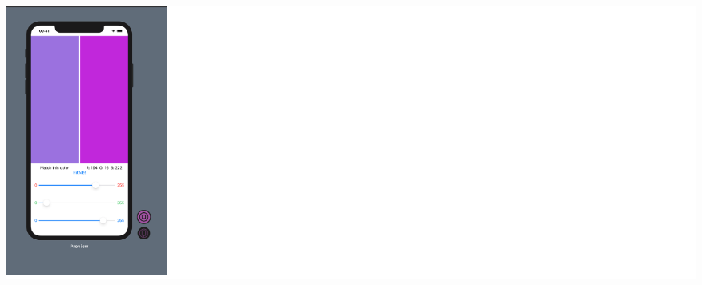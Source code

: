 <img src="https://github.com/Ivizey/QuickTestProtSwiftUI/blob/master/images/Screenshot%202020-03-07%20at%2016.23.37.png" width="200">
</p>
